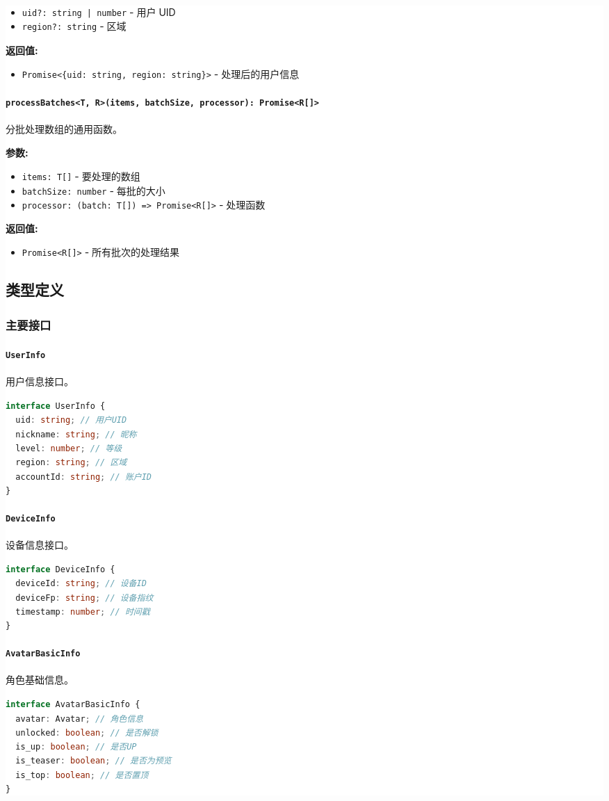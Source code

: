 - `uid?: string | number` - 用户 UID
- `region?: string` - 区域

**返回值:**

- `Promise<{uid: string, region: string}>` - 处理后的用户信息

#### `processBatches<T, R>(items, batchSize, processor): Promise<R[]>`

分批处理数组的通用函数。

**参数:**

- `items: T[]` - 要处理的数组
- `batchSize: number` - 每批的大小
- `processor: (batch: T[]) => Promise<R[]>` - 处理函数

**返回值:**

- `Promise<R[]>` - 所有批次的处理结果

## 类型定义

### 主要接口

#### `UserInfo`

用户信息接口。

```typescript
interface UserInfo {
  uid: string; // 用户UID
  nickname: string; // 昵称
  level: number; // 等级
  region: string; // 区域
  accountId: string; // 账户ID
}
```

#### `DeviceInfo`

设备信息接口。

```typescript
interface DeviceInfo {
  deviceId: string; // 设备ID
  deviceFp: string; // 设备指纹
  timestamp: number; // 时间戳
}
```

#### `AvatarBasicInfo`

角色基础信息。

```typescript
interface AvatarBasicInfo {
  avatar: Avatar; // 角色信息
  unlocked: boolean; // 是否解锁
  is_up: boolean; // 是否UP
  is_teaser: boolean; // 是否为预览
  is_top: boolean; // 是否置顶
}
```
